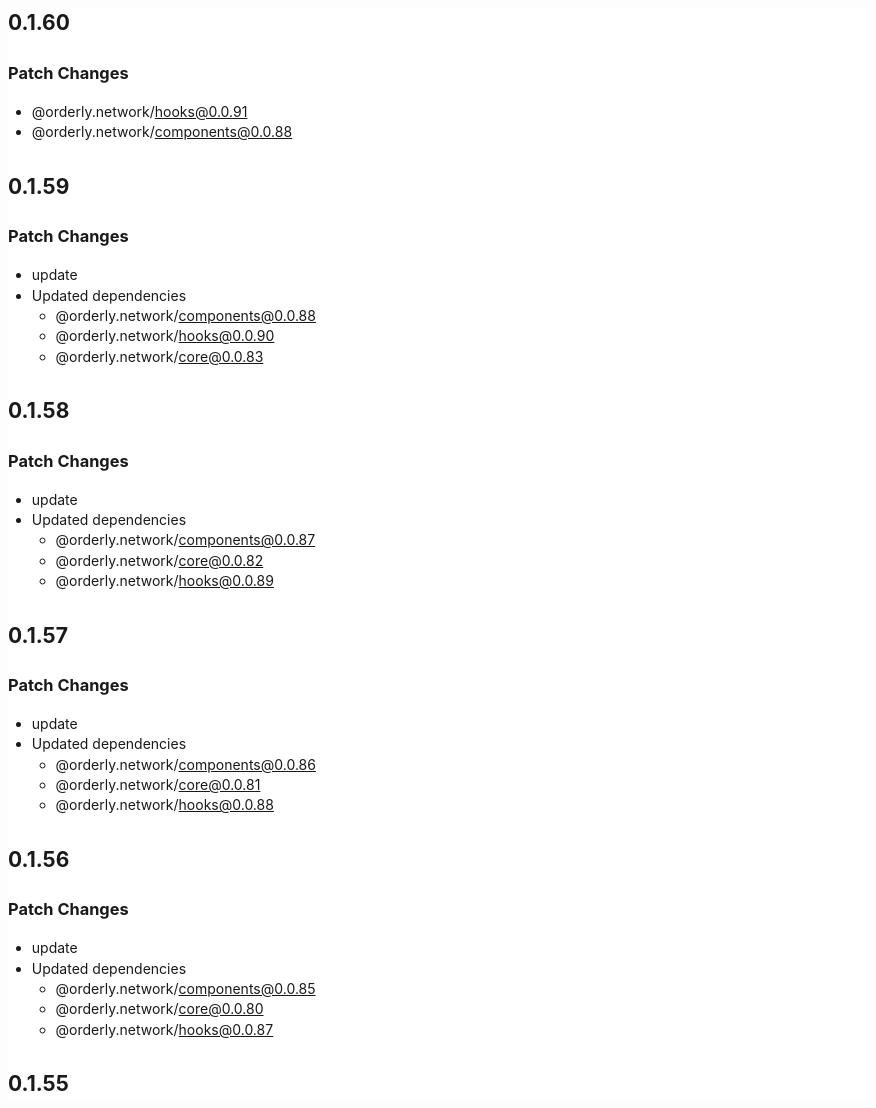 ## 0.1.60

### Patch Changes

- @orderly.network/hooks@0.0.91
- @orderly.network/components@0.0.88

## 0.1.59

### Patch Changes

- update
- Updated dependencies
  - @orderly.network/components@0.0.88
  - @orderly.network/hooks@0.0.90
  - @orderly.network/core@0.0.83

## 0.1.58

### Patch Changes

- update
- Updated dependencies
  - @orderly.network/components@0.0.87
  - @orderly.network/core@0.0.82
  - @orderly.network/hooks@0.0.89

## 0.1.57

### Patch Changes

- update
- Updated dependencies
  - @orderly.network/components@0.0.86
  - @orderly.network/core@0.0.81
  - @orderly.network/hooks@0.0.88

## 0.1.56

### Patch Changes

- update
- Updated dependencies
  - @orderly.network/components@0.0.85
  - @orderly.network/core@0.0.80
  - @orderly.network/hooks@0.0.87

## 0.1.55
